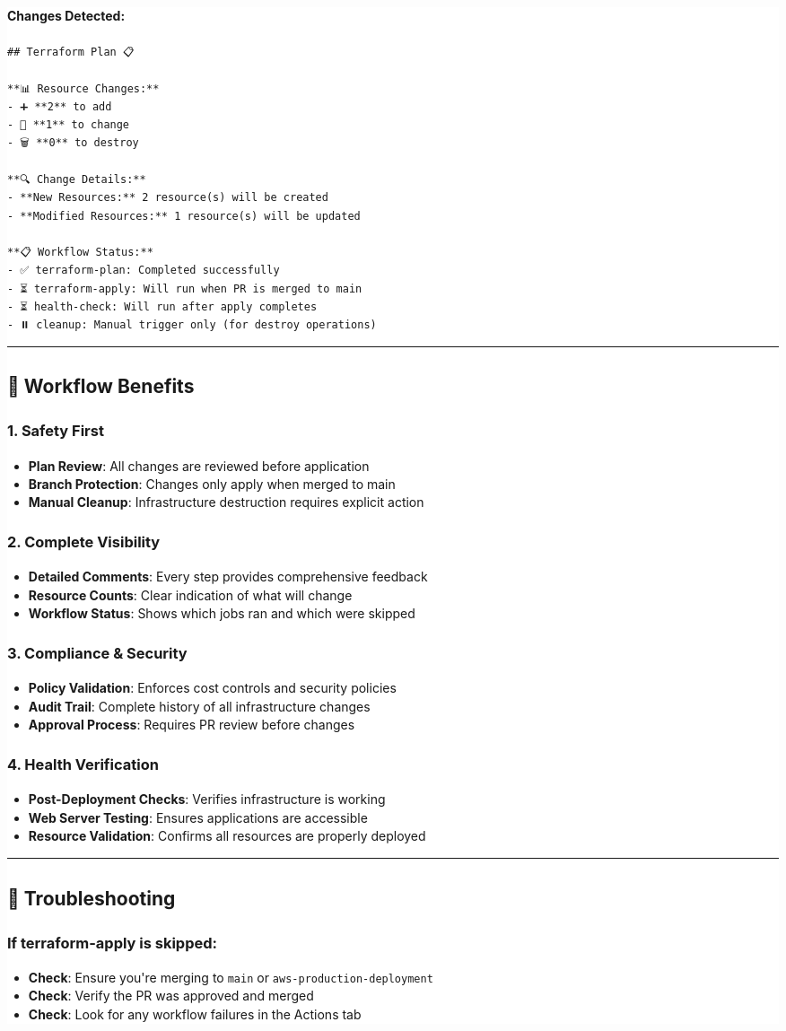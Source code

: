 #### **Changes Detected:**
```
## Terraform Plan 📋

**📊 Resource Changes:**
- ➕ **2** to add
- 🔄 **1** to change
- 🗑️ **0** to destroy

**🔍 Change Details:**
- **New Resources:** 2 resource(s) will be created
- **Modified Resources:** 1 resource(s) will be updated

**📋 Workflow Status:**
- ✅ terraform-plan: Completed successfully
- ⏳ terraform-apply: Will run when PR is merged to main
- ⏳ health-check: Will run after apply completes
- ⏸️ cleanup: Manual trigger only (for destroy operations)
```

---

## 🎯 **Workflow Benefits**

### **1. Safety First**
- **Plan Review**: All changes are reviewed before application
- **Branch Protection**: Changes only apply when merged to main
- **Manual Cleanup**: Infrastructure destruction requires explicit action

### **2. Complete Visibility**
- **Detailed Comments**: Every step provides comprehensive feedback
- **Resource Counts**: Clear indication of what will change
- **Workflow Status**: Shows which jobs ran and which were skipped

### **3. Compliance & Security**
- **Policy Validation**: Enforces cost controls and security policies
- **Audit Trail**: Complete history of all infrastructure changes
- **Approval Process**: Requires PR review before changes

### **4. Health Verification**
- **Post-Deployment Checks**: Verifies infrastructure is working
- **Web Server Testing**: Ensures applications are accessible
- **Resource Validation**: Confirms all resources are properly deployed

---

## 🚨 **Troubleshooting**

### **If terraform-apply is skipped:**
- **Check**: Ensure you're merging to `main` or `aws-production-deployment`
- **Check**: Verify the PR was approved and merged
- **Check**: Look for any workflow failures in the Actions tab
